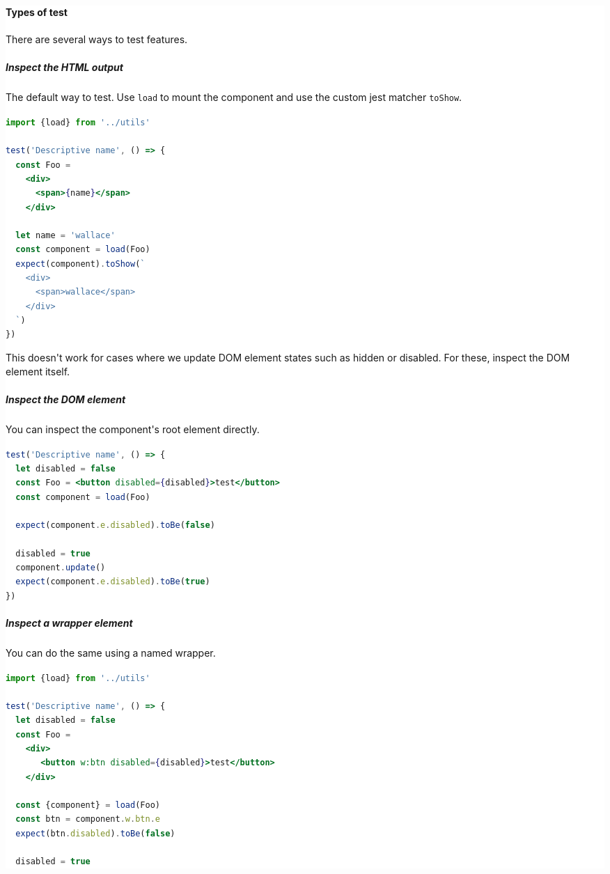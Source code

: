 #### Types of test

There are several ways to test features.

##### Inspect the HTML output

The default way to test. Use `load` to mount the component and use the custom jest matcher `toShow`.

```jsx
import {load} from '../utils'

test('Descriptive name', () => {
  const Foo = 
    <div>
      <span>{name}</span>
    </div>

  let name = 'wallace'
  const component = load(Foo)
  expect(component).toShow(`
    <div>
      <span>wallace</span>
    </div>
  `)
})
```

This doesn't work for cases where we update DOM element states such as hidden or disabled. For these, inspect the DOM element itself.

##### Inspect the DOM element

You can inspect the component's root element directly.

```jsx
test('Descriptive name', () => {
  let disabled = false
  const Foo = <button disabled={disabled}>test</button>
  const component = load(Foo)
  
  expect(component.e.disabled).toBe(false)
  
  disabled = true
  component.update()
  expect(component.e.disabled).toBe(true)
})
```

##### Inspect a wrapper element

You can do the same using a named wrapper.

```jsx
import {load} from '../utils'

test('Descriptive name', () => {
  let disabled = false
  const Foo = 
    <div>
       <button w:btn disabled={disabled}>test</button>
    </div>
        
  const {component} = load(Foo)
  const btn = component.w.btn.e
  expect(btn.disabled).toBe(false)
  
  disabled = true
```